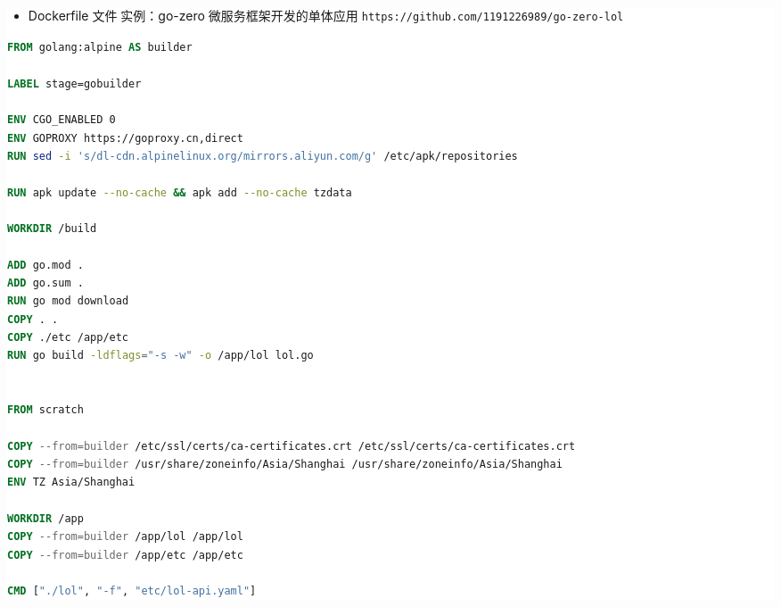 - Dockerfile 文件
实例：go-zero 微服务框架开发的单体应用 `https://github.com/1191226989/go-zero-lol`

```dockerfile
FROM golang:alpine AS builder

LABEL stage=gobuilder

ENV CGO_ENABLED 0
ENV GOPROXY https://goproxy.cn,direct
RUN sed -i 's/dl-cdn.alpinelinux.org/mirrors.aliyun.com/g' /etc/apk/repositories

RUN apk update --no-cache && apk add --no-cache tzdata

WORKDIR /build

ADD go.mod .
ADD go.sum .
RUN go mod download
COPY . .
COPY ./etc /app/etc
RUN go build -ldflags="-s -w" -o /app/lol lol.go


FROM scratch

COPY --from=builder /etc/ssl/certs/ca-certificates.crt /etc/ssl/certs/ca-certificates.crt
COPY --from=builder /usr/share/zoneinfo/Asia/Shanghai /usr/share/zoneinfo/Asia/Shanghai
ENV TZ Asia/Shanghai

WORKDIR /app
COPY --from=builder /app/lol /app/lol
COPY --from=builder /app/etc /app/etc

CMD ["./lol", "-f", "etc/lol-api.yaml"]
```
